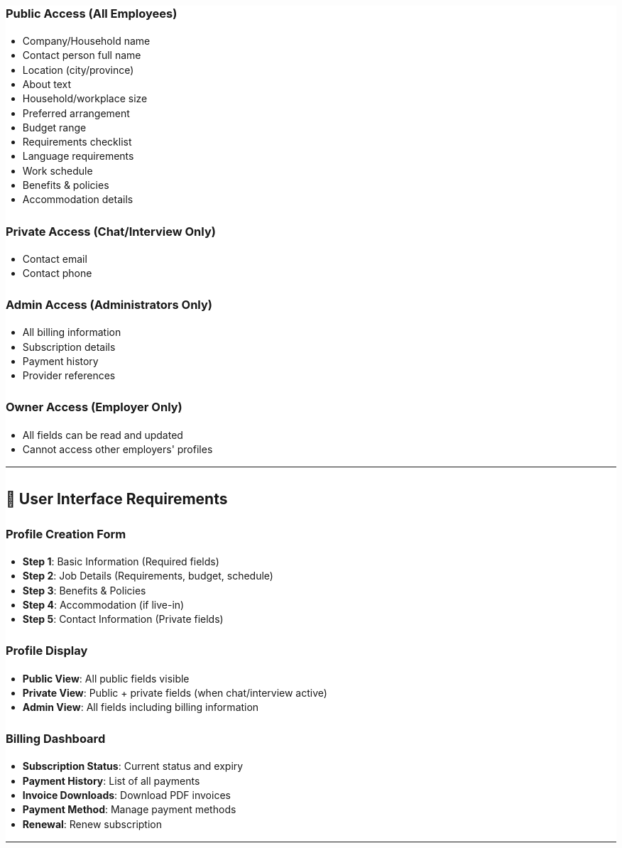 ### **Public Access (All Employees)**
- Company/Household name
- Contact person full name
- Location (city/province)
- About text
- Household/workplace size
- Preferred arrangement
- Budget range
- Requirements checklist
- Language requirements
- Work schedule
- Benefits & policies
- Accommodation details

### **Private Access (Chat/Interview Only)**
- Contact email
- Contact phone

### **Admin Access (Administrators Only)**
- All billing information
- Subscription details
- Payment history
- Provider references

### **Owner Access (Employer Only)**
- All fields can be read and updated
- Cannot access other employers' profiles

---

## 📱 **User Interface Requirements**

### **Profile Creation Form**
- **Step 1**: Basic Information (Required fields)
- **Step 2**: Job Details (Requirements, budget, schedule)
- **Step 3**: Benefits & Policies
- **Step 4**: Accommodation (if live-in)
- **Step 5**: Contact Information (Private fields)

### **Profile Display**
- **Public View**: All public fields visible
- **Private View**: Public + private fields (when chat/interview active)
- **Admin View**: All fields including billing information

### **Billing Dashboard**
- **Subscription Status**: Current status and expiry
- **Payment History**: List of all payments
- **Invoice Downloads**: Download PDF invoices
- **Payment Method**: Manage payment methods
- **Renewal**: Renew subscription

---